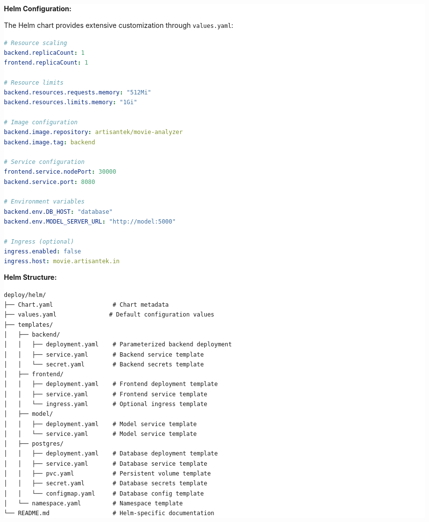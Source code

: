 **Helm Configuration:**

The Helm chart provides extensive customization through `values.yaml`:

```yaml
# Resource scaling
backend.replicaCount: 1
frontend.replicaCount: 1

# Resource limits
backend.resources.requests.memory: "512Mi"
backend.resources.limits.memory: "1Gi"

# Image configuration
backend.image.repository: artisantek/movie-analyzer
backend.image.tag: backend

# Service configuration
frontend.service.nodePort: 30000
backend.service.port: 8080

# Environment variables
backend.env.DB_HOST: "database"
backend.env.MODEL_SERVER_URL: "http://model:5000"

# Ingress (optional)
ingress.enabled: false
ingress.host: movie.artisantek.in
```

**Helm Structure:**
```
deploy/helm/
├── Chart.yaml                 # Chart metadata
├── values.yaml               # Default configuration values
├── templates/
│   ├── backend/
│   │   ├── deployment.yaml    # Parameterized backend deployment
│   │   ├── service.yaml       # Backend service template
│   │   └── secret.yaml        # Backend secrets template
│   ├── frontend/
│   │   ├── deployment.yaml    # Frontend deployment template
│   │   ├── service.yaml       # Frontend service template
│   │   └── ingress.yaml       # Optional ingress template
│   ├── model/
│   │   ├── deployment.yaml    # Model service template
│   │   └── service.yaml       # Model service template
│   ├── postgres/
│   │   ├── deployment.yaml    # Database deployment template
│   │   ├── service.yaml       # Database service template
│   │   ├── pvc.yaml           # Persistent volume template
│   │   ├── secret.yaml        # Database secrets template
│   │   └── configmap.yaml     # Database config template
│   └── namespace.yaml         # Namespace template
└── README.md                  # Helm-specific documentation
```
